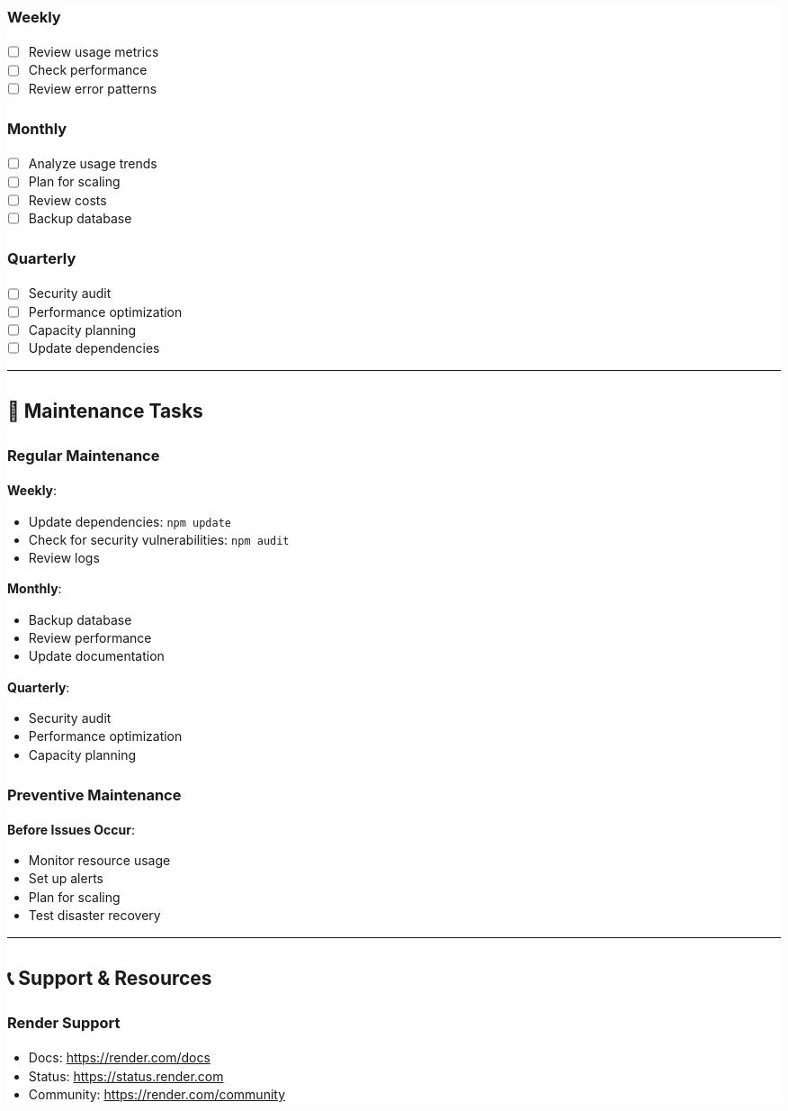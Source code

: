 ### Weekly
- [ ] Review usage metrics
- [ ] Check performance
- [ ] Review error patterns

### Monthly
- [ ] Analyze usage trends
- [ ] Plan for scaling
- [ ] Review costs
- [ ] Backup database

### Quarterly
- [ ] Security audit
- [ ] Performance optimization
- [ ] Capacity planning
- [ ] Update dependencies

---

## 🎯 Maintenance Tasks

### Regular Maintenance

**Weekly**:
- Update dependencies: `npm update`
- Check for security vulnerabilities: `npm audit`
- Review logs

**Monthly**:
- Backup database
- Review performance
- Update documentation

**Quarterly**:
- Security audit
- Performance optimization
- Capacity planning

### Preventive Maintenance

**Before Issues Occur**:
- Monitor resource usage
- Set up alerts
- Plan for scaling
- Test disaster recovery

---

## 📞 Support & Resources

### Render Support
- Docs: https://render.com/docs
- Status: https://status.render.com
- Community: https://render.com/community
